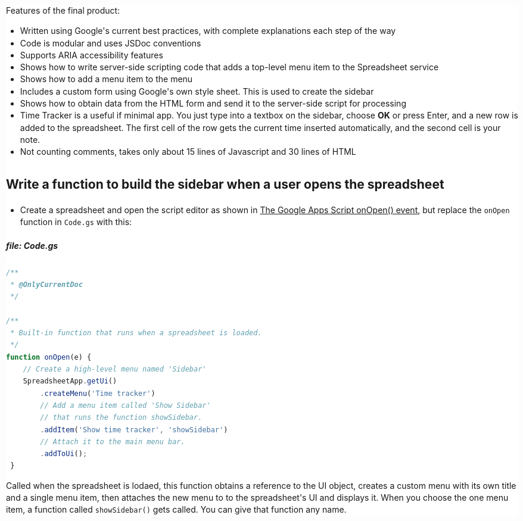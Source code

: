 Features of the final product:

* Written using Google's current best practices, with complete explanations each step of the way
* Code is modular and uses JSDoc conventions
* Supports ARIA accessibility features
* Shows how to write server-side scripting code that adds a top-level menu item to the Spreadsheet service
* Shows how to add a menu item to the menu
* Includes a custom form using Google's own style sheet. This is used to create the sidebar
* Shows how to obtain data from the HTML form and send it to the server-side script for processing
* Time Tracker is a useful if minimal app. You just type into a textbox on the sidebar, choose **OK** or press Enter,
and a new row is added to the spreadsheet. The first cell of the row gets the current
time inserted automatically, and the second cell is your note.
* Not counting comments, takes only about 15 lines of Javascript and 30 lines of HTML

## Write a function to build the sidebar when a user opens the spreadsheet

* Create a spreadsheet and open the script editor as shown in [The Google Apps Script onOpen() event](onopen.md),
but replace the `onOpen` function in `Code.gs` with this:

##### file: Code.gs
```js
/**
 * @OnlyCurrentDoc
 */

/**
 * Built-in function that runs when a spreadsheet is loaded.
 */
function onOpen(e) {
    // Create a high-level menu named 'Sidebar'
    SpreadsheetApp.getUi()
        .createMenu('Time tracker') 
        // Add a menu item called 'Show Sidebar'
        // that runs the function showSidebar.
        .addItem('Show time tracker', 'showSidebar')
        // Attach it to the main menu bar.
        .addToUi();
 }

```

Called when the spreadsheet is lodaed, this function obtains a reference to the UI object, creates a custom
menu with its own title and a single menu item, then attaches
the new menu to to the spreadsheet's UI and
displays it. When you choose the
one menu item, a function called `showSidebar()` gets called.
You can give that function any name.
